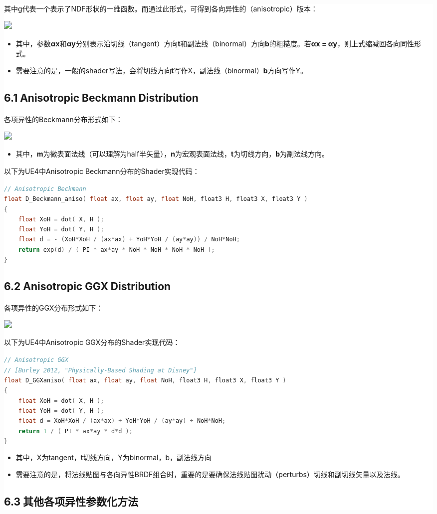 
其中g代表一个表示了NDF形状的一维函数。而通过此形式，可得到各向异性的（anisotropic）版本：

![](2f1cc5427fbda5ed55c46ddde836b982.png)


-   其中，参数**αx**和**αy**分别表示沿切线（tangent）方向**t**和副法线（binormal）方向**b**的粗糙度。若**αx = αy**，则上式缩减回各向同性形式。

-   需要注意的是，一般的shader写法，会将切线方向**t**写作X，副法线（binormal）**b**方向写作Y。

## 6.1 Anisotropic Beckmann Distribution

各项异性的Beckmann分布形式如下：

![](dbaf951c7d11c0e96218a508f77feff5.png)

-   其中，**m**为微表面法线（可以理解为half半矢量），**n**为宏观表面法线，**t**为切线方向，**b**为副法线方向。

以下为UE4中Anisotropic Beckmann分布的Shader实现代码：

```c
// Anisotropic Beckmann
float D_Beckmann_aniso( float ax, float ay, float NoH, float3 H, float3 X, float3 Y )
{
	float XoH = dot( X, H );
	float YoH = dot( Y, H );
	float d = - (XoH*XoH / (ax*ax) + YoH*YoH / (ay*ay)) / NoH*NoH;
	return exp(d) / ( PI * ax*ay * NoH * NoH * NoH * NoH );
}
```

## 6.2 Anisotropic GGX Distribution

各项异性的GGX分布形式如下：

![](ee5db5d3e940d75ce024fb5041caa1e6.png)

以下为UE4中Anisotropic GGX分布的Shader实现代码：
```c
// Anisotropic GGX
// [Burley 2012, "Physically-Based Shading at Disney"]
float D_GGXaniso( float ax, float ay, float NoH, float3 H, float3 X, float3 Y )
{
	float XoH = dot( X, H );
	float YoH = dot( Y, H );
	float d = XoH*XoH / (ax*ax) + YoH*YoH / (ay*ay) + NoH*NoH;
	return 1 / ( PI * ax*ay * d*d );
}
```


-   其中，X为tangent，t切线方向，Y为binormal，b，副法线方向

-   需要注意的是，将法线贴图与各向异性BRDF组合时，重要的是要确保法线贴图扰动（perturbs）切线和副切线矢量以及法线。

## 6.3 其他各项异性参数化方法
